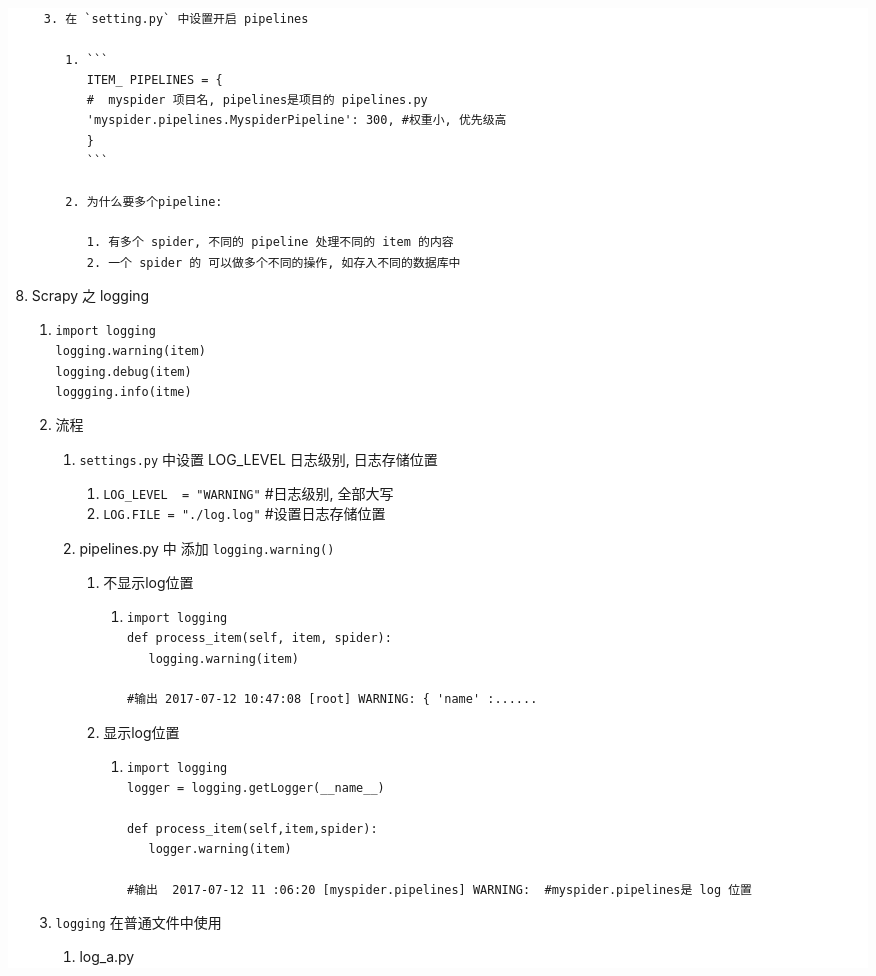          3. 在 `setting.py` 中设置开启 pipelines

            1. ```
               ITEM_ PIPELINES = {
               #  myspider 项目名, pipelines是项目的 pipelines.py
               'myspider.pipelines.MyspiderPipeline': 300, #权重小, 优先级高
               }
               ```

            2. 为什么要多个pipeline: 

               1. 有多个 spider, 不同的 pipeline 处理不同的 item 的内容
               2. 一个 spider 的 可以做多个不同的操作, 如存入不同的数据库中

   8. Scrapy 之 logging

         1. ```
            import logging
            logging.warning(item)
            logging.debug(item)
            loggging.info(itme)
            ```

         2. 流程

            1. `settings.py` 中设置 LOG_LEVEL 日志级别, 日志存储位置

               1. `LOG_LEVEL  = "WARNING"`  #日志级别, 全部大写
               2. `LOG.FILE = "./log.log"`   #设置日志存储位置

            2. pipelines.py 中 添加 `logging.warning()`

               1. 不显示log位置

                  1. ```
                     import logging
                     def process_item(self, item, spider):
                     	logging.warning(item)
                     	
                     #输出 2017-07-12 10:47:08 [root] WARNING: { 'name' :......
                     ```

               2. 显示log位置

                  1. ```
                     import logging
                     logger = logging.getLogger(__name__)
                     
                     def process_item(self,item,spider):
                     	logger.warning(item)
                     	
                     #输出  2017-07-12 11 :06:20 [myspider.pipelines] WARNING:  #myspider.pipelines是 log 位置 
                     ```

         3. `logging` 在普通文件中使用

            1. log_a.py
